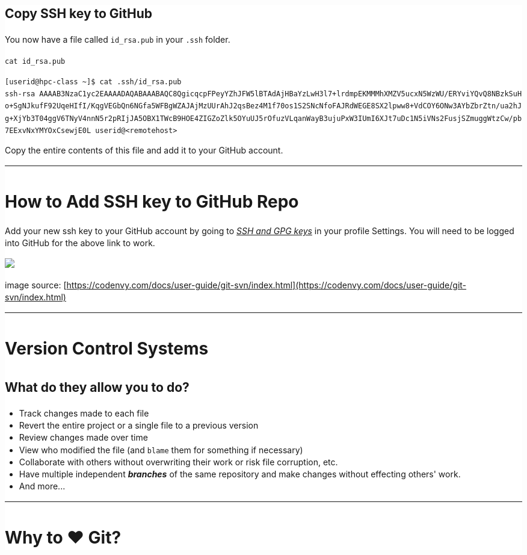 
## Copy SSH key to GitHub

You now have a file called `id_rsa.pub` in your `.ssh` folder.

```
cat id_rsa.pub
```

```
[userid@hpc-class ~]$ cat .ssh/id_rsa.pub
ssh-rsa AAAAB3NzaC1yc2EAAAADAQABAAABAQC8QgicqcpFPeyYZhJFW5lBTAdAjHBaYzLwH3l7+lrdmpEKMMMhXMZV5ucxN5WzWU/ERYviYQvQ8NBzkSuHo+SgNJkufF92UqeHIfI/KqgVEGbQn6NGfa5WFBgWZAJAjMzUUrAhJ2qsBez4M1f70os1S2SNcNfoFAJRdWEGE8SX2lpww8+VdCOY6ONw3AYbZbrZtn/ua2hJg+XjYb3T04ggV6TNyV4nnN5r2pRIjJA5OBX1TWcB9HOE4ZIGZoZlk5OYuUJ5rOfuzVLqanWayB3ujuPxW3IUmI6XJt7uDc1N5iVNs2FusjSZmuggWtzCw/pb7EExvNxYMYOxCsewjE0L userid@<remotehost>
```

Copy the entire contents of this file and add it to your GitHub account.

---

# How to Add SSH key to GitHub Repo

Add your new ssh key to your GitHub account by going to [_SSH and GPG keys_](https://github.com/settings/profile/keys) in your profile Settings.  You will need to be logged into GitHub for the above link to work.

![](https://codenvy.com/docs-version/5.0.1/docs/assets/imgs/Clipboard6.jpg)

image source: [https://codenvy.com/docs/user-guide/git-svn/index.html](https://codenvy.com/docs/user-guide/git-svn/index.html)

---
# Version Control Systems

## What do they allow you to do?

* Track changes made to each file
* Revert the entire project or a single file to a previous version
* Review changes made over time
* View who modified the file (and `blame` them for something if necessary)
* Collaborate with others without overwriting their work or risk file corruption, etc.
* Have multiple independent **_branches_** of the same repository and make changes without
effecting others' work.
* And more...

---


# Why to &#x2665; Git?
